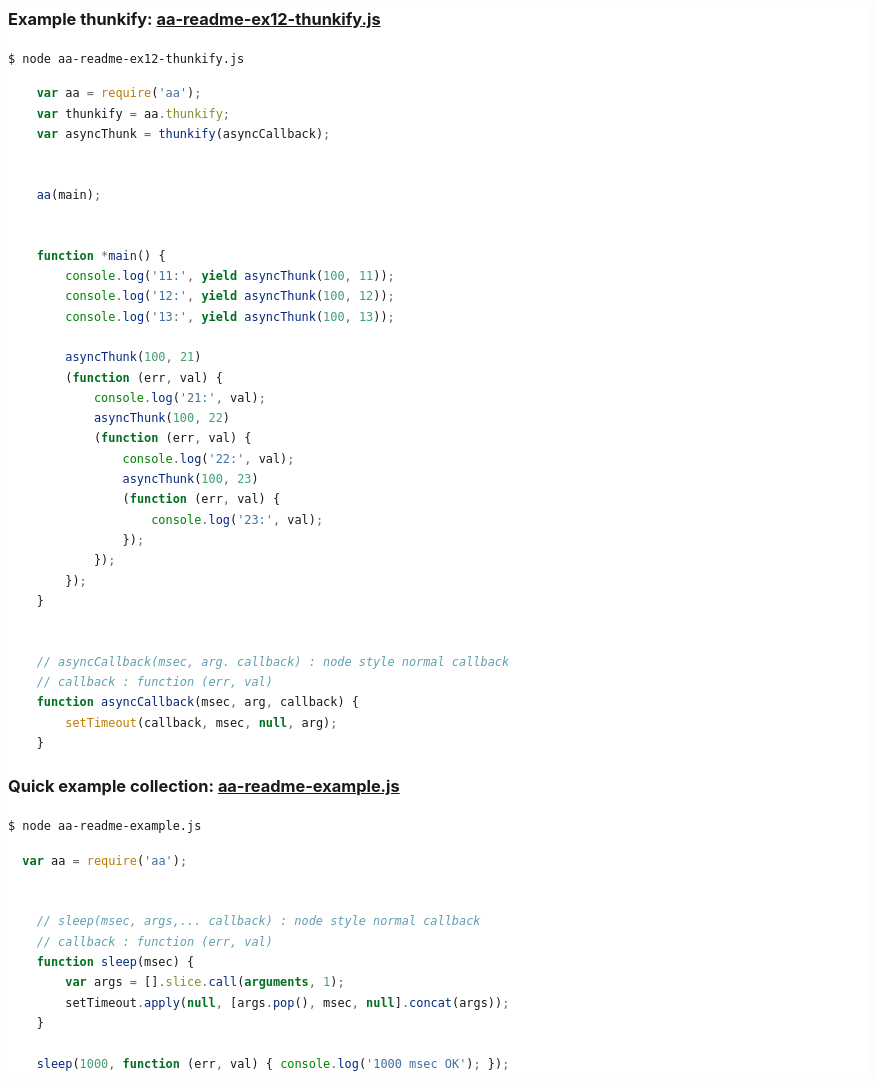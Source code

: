 
### Example thunkify: [aa-readme-ex12-thunkify.js](examples/aa-readme-ex12-thunkify.js#readme)

```bash
$ node aa-readme-ex12-thunkify.js
```

```js
	var aa = require('aa');
	var thunkify = aa.thunkify;
	var asyncThunk = thunkify(asyncCallback);


	aa(main);


	function *main() {
		console.log('11:', yield asyncThunk(100, 11));
		console.log('12:', yield asyncThunk(100, 12));
		console.log('13:', yield asyncThunk(100, 13));

		asyncThunk(100, 21)
		(function (err, val) {
			console.log('21:', val);
			asyncThunk(100, 22)
			(function (err, val) {
				console.log('22:', val);
				asyncThunk(100, 23)
				(function (err, val) {
					console.log('23:', val);
				});
			});
		});
	}


	// asyncCallback(msec, arg. callback) : node style normal callback
	// callback : function (err, val)
	function asyncCallback(msec, arg, callback) {
		setTimeout(callback, msec, null, arg);
	}
```


### Quick example collection: [aa-readme-example.js](examples/aa-readme-example.js#readme)

```bash
$ node aa-readme-example.js
```


```js
  var aa = require('aa');


	// sleep(msec, args,... callback) : node style normal callback
	// callback : function (err, val)
	function sleep(msec) {
		var args = [].slice.call(arguments, 1);
		setTimeout.apply(null, [args.pop(), msec, null].concat(args));
	}

	sleep(1000, function (err, val) { console.log('1000 msec OK'); });


```